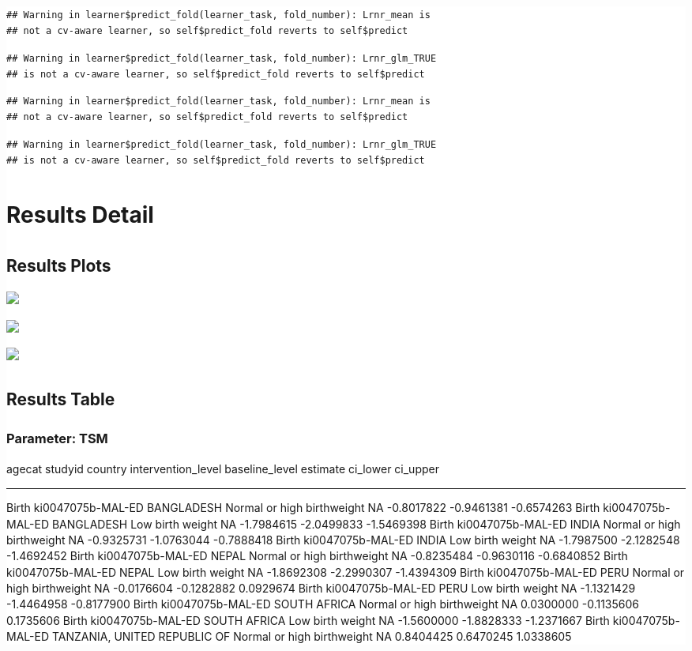 ```
## Warning in learner$predict_fold(learner_task, fold_number): Lrnr_mean is
## not a cv-aware learner, so self$predict_fold reverts to self$predict
```

```
## Warning in learner$predict_fold(learner_task, fold_number): Lrnr_glm_TRUE
## is not a cv-aware learner, so self$predict_fold reverts to self$predict
```

```
## Warning in learner$predict_fold(learner_task, fold_number): Lrnr_mean is
## not a cv-aware learner, so self$predict_fold reverts to self$predict
```

```
## Warning in learner$predict_fold(learner_task, fold_number): Lrnr_glm_TRUE
## is not a cv-aware learner, so self$predict_fold reverts to self$predict
```




# Results Detail

## Results Plots
![](/tmp/e07a41c5-ddc1-4374-9c5c-5907b3ac1d0f/aeee4ff3-0ba6-4520-8e69-dc91bb16f892/REPORT_files/figure-html/plot_tsm-1.png)



![](/tmp/e07a41c5-ddc1-4374-9c5c-5907b3ac1d0f/aeee4ff3-0ba6-4520-8e69-dc91bb16f892/REPORT_files/figure-html/plot_ate-1.png)



![](/tmp/e07a41c5-ddc1-4374-9c5c-5907b3ac1d0f/aeee4ff3-0ba6-4520-8e69-dc91bb16f892/REPORT_files/figure-html/plot_par-1.png)

## Results Table

### Parameter: TSM


agecat      studyid                    country                        intervention_level           baseline_level      estimate     ci_lower     ci_upper
----------  -------------------------  -----------------------------  ---------------------------  ---------------  -----------  -----------  -----------
Birth       ki0047075b-MAL-ED          BANGLADESH                     Normal or high birthweight   NA                -0.8017822   -0.9461381   -0.6574263
Birth       ki0047075b-MAL-ED          BANGLADESH                     Low birth weight             NA                -1.7984615   -2.0499833   -1.5469398
Birth       ki0047075b-MAL-ED          INDIA                          Normal or high birthweight   NA                -0.9325731   -1.0763044   -0.7888418
Birth       ki0047075b-MAL-ED          INDIA                          Low birth weight             NA                -1.7987500   -2.1282548   -1.4692452
Birth       ki0047075b-MAL-ED          NEPAL                          Normal or high birthweight   NA                -0.8235484   -0.9630116   -0.6840852
Birth       ki0047075b-MAL-ED          NEPAL                          Low birth weight             NA                -1.8692308   -2.2990307   -1.4394309
Birth       ki0047075b-MAL-ED          PERU                           Normal or high birthweight   NA                -0.0176604   -0.1282882    0.0929674
Birth       ki0047075b-MAL-ED          PERU                           Low birth weight             NA                -1.1321429   -1.4464958   -0.8177900
Birth       ki0047075b-MAL-ED          SOUTH AFRICA                   Normal or high birthweight   NA                 0.0300000   -0.1135606    0.1735606
Birth       ki0047075b-MAL-ED          SOUTH AFRICA                   Low birth weight             NA                -1.5600000   -1.8828333   -1.2371667
Birth       ki0047075b-MAL-ED          TANZANIA, UNITED REPUBLIC OF   Normal or high birthweight   NA                 0.8404425    0.6470245    1.0338605